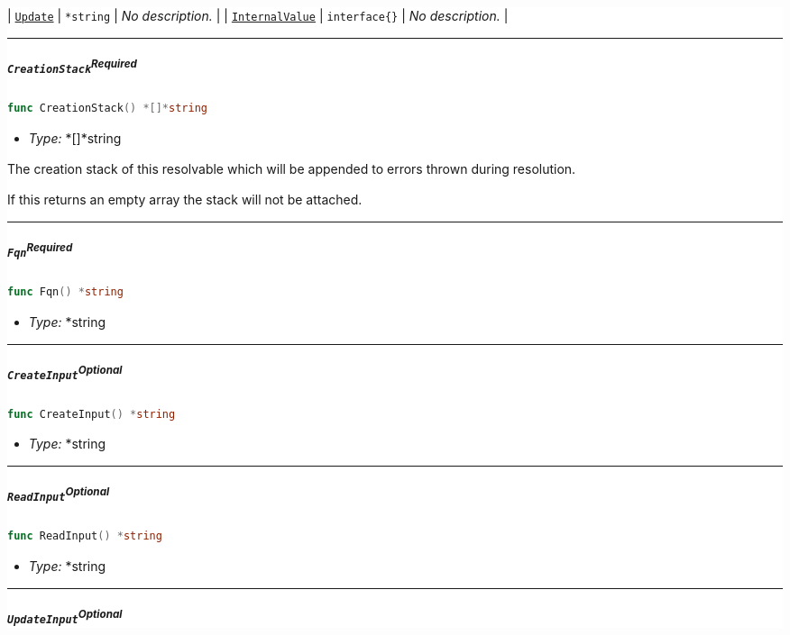 | <code><a href="#@cdktf/provider-okta.appBasicAuth.AppBasicAuthTimeoutsOutputReference.property.update">Update</a></code> | <code>*string</code> | *No description.* |
| <code><a href="#@cdktf/provider-okta.appBasicAuth.AppBasicAuthTimeoutsOutputReference.property.internalValue">InternalValue</a></code> | <code>interface{}</code> | *No description.* |

---

##### `CreationStack`<sup>Required</sup> <a name="CreationStack" id="@cdktf/provider-okta.appBasicAuth.AppBasicAuthTimeoutsOutputReference.property.creationStack"></a>

```go
func CreationStack() *[]*string
```

- *Type:* *[]*string

The creation stack of this resolvable which will be appended to errors thrown during resolution.

If this returns an empty array the stack will not be attached.

---

##### `Fqn`<sup>Required</sup> <a name="Fqn" id="@cdktf/provider-okta.appBasicAuth.AppBasicAuthTimeoutsOutputReference.property.fqn"></a>

```go
func Fqn() *string
```

- *Type:* *string

---

##### `CreateInput`<sup>Optional</sup> <a name="CreateInput" id="@cdktf/provider-okta.appBasicAuth.AppBasicAuthTimeoutsOutputReference.property.createInput"></a>

```go
func CreateInput() *string
```

- *Type:* *string

---

##### `ReadInput`<sup>Optional</sup> <a name="ReadInput" id="@cdktf/provider-okta.appBasicAuth.AppBasicAuthTimeoutsOutputReference.property.readInput"></a>

```go
func ReadInput() *string
```

- *Type:* *string

---

##### `UpdateInput`<sup>Optional</sup> <a name="UpdateInput" id="@cdktf/provider-okta.appBasicAuth.AppBasicAuthTimeoutsOutputReference.property.updateInput"></a>
